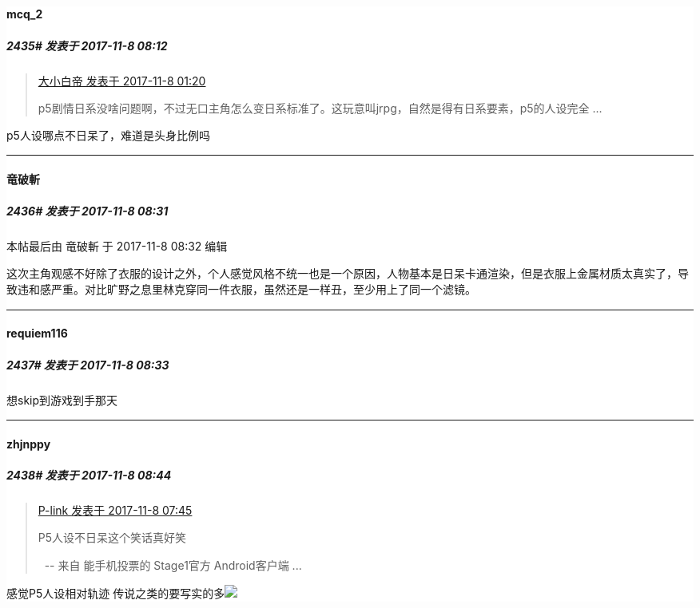 ####  mcq_2  
##### 2435#       发表于 2017-11-8 08:12



<blockquote><a href="httphttps://bbs.saraba1st.com/2b/forum.php?mod=redirect&amp;goto=findpost&amp;pid=37677619&amp;ptid=1368000" target="_blank">大小白帝 发表于 2017-11-8 01:20</a>

p5剧情日系没啥问题啊，不过无口主角怎么变日系标准了。这玩意叫jrpg，自然是得有日系要素，p5的人设完全 ...</blockquote>
p5人设哪点不日呆了，难道是头身比例吗







-----

####  竜破斬  
##### 2436#       发表于 2017-11-8 08:31



 本帖最后由 竜破斬 于 2017-11-8 08:32 编辑 

这次主角观感不好除了衣服的设计之外，个人感觉风格不统一也是一个原因，人物基本是日呆卡通渲染，但是衣服上金属材质太真实了，导致违和感严重。对比旷野之息里林克穿同一件衣服，虽然还是一样丑，至少用上了同一个滤镜。







-----

####  requiem116  
##### 2437#       发表于 2017-11-8 08:33




想skip到游戏到手那天







-----

####  zhjnppy  
##### 2438#       发表于 2017-11-8 08:44



<blockquote><a href="httphttps://bbs.saraba1st.com/2b/forum.php?mod=redirect&amp;goto=findpost&amp;pid=37678231&amp;ptid=1368000" target="_blank">P-link 发表于 2017-11-8 07:45</a>

P5人设不日呆这个笑话真好笑


  -- 来自 能手机投票的 Stage1官方 Android客户端 ...</blockquote>
感觉P5人设相对轨迹 传说之类的要写实的多<img src="https://static.saraba1st.com/image/smiley/face2017/001.png" referrerpolicy="no-referrer">

